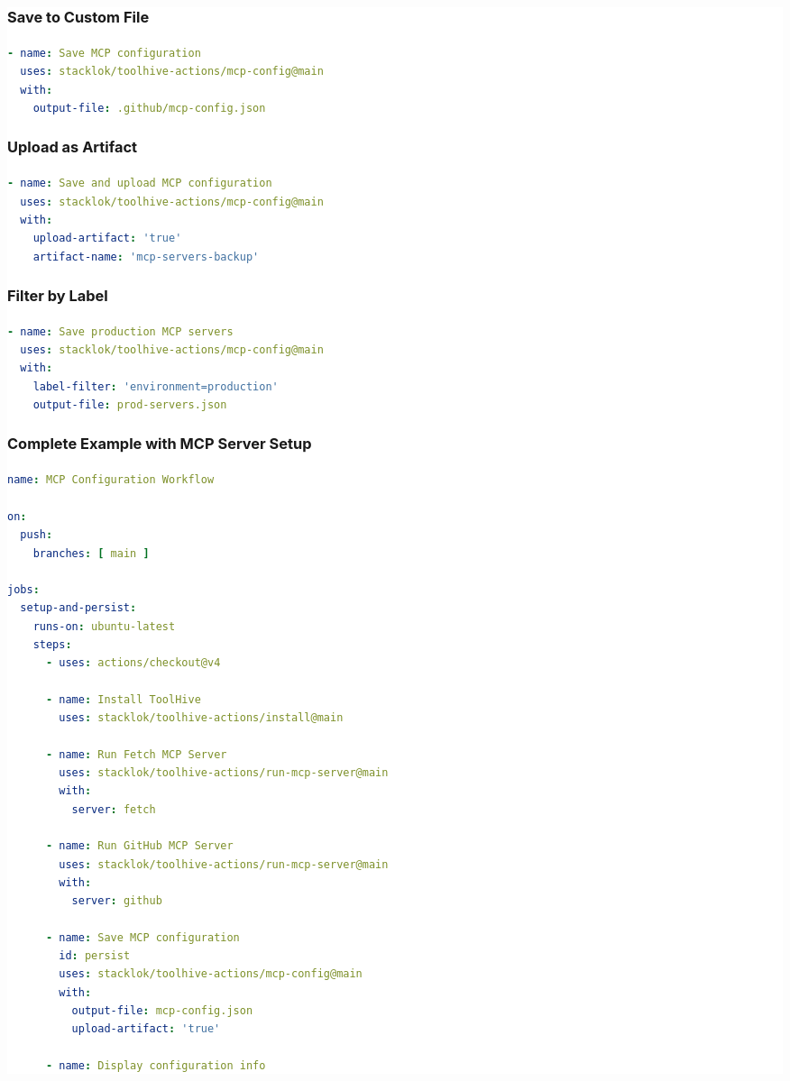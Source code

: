 ### Save to Custom File

```yaml
- name: Save MCP configuration
  uses: stacklok/toolhive-actions/mcp-config@main
  with:
    output-file: .github/mcp-config.json
```

### Upload as Artifact

```yaml
- name: Save and upload MCP configuration
  uses: stacklok/toolhive-actions/mcp-config@main
  with:
    upload-artifact: 'true'
    artifact-name: 'mcp-servers-backup'
```

### Filter by Label

```yaml
- name: Save production MCP servers
  uses: stacklok/toolhive-actions/mcp-config@main
  with:
    label-filter: 'environment=production'
    output-file: prod-servers.json
```

### Complete Example with MCP Server Setup

```yaml
name: MCP Configuration Workflow

on:
  push:
    branches: [ main ]

jobs:
  setup-and-persist:
    runs-on: ubuntu-latest
    steps:
      - uses: actions/checkout@v4
      
      - name: Install ToolHive
        uses: stacklok/toolhive-actions/install@main
      
      - name: Run Fetch MCP Server
        uses: stacklok/toolhive-actions/run-mcp-server@main
        with:
          server: fetch
      
      - name: Run GitHub MCP Server
        uses: stacklok/toolhive-actions/run-mcp-server@main
        with:
          server: github
      
      - name: Save MCP configuration
        id: persist
        uses: stacklok/toolhive-actions/mcp-config@main
        with:
          output-file: mcp-config.json
          upload-artifact: 'true'
      
      - name: Display configuration info
```